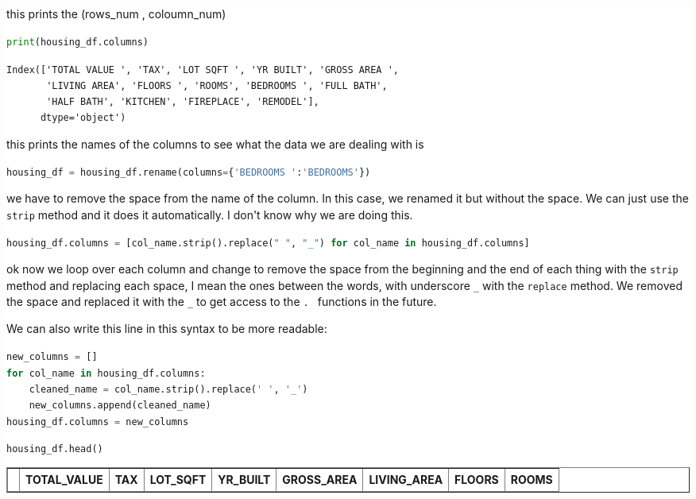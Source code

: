 
this prints the (rows_num , coloumn_num)


```python
print(housing_df.columns)
```

    Index(['TOTAL VALUE ', 'TAX', 'LOT SQFT ', 'YR BUILT', 'GROSS AREA ',
           'LIVING AREA', 'FLOORS ', 'ROOMS', 'BEDROOMS ', 'FULL BATH',
           'HALF BATH', 'KITCHEN', 'FIREPLACE', 'REMODEL'],
          dtype='object')
          
this prints the names of the columns to see what the data we are dealing with is


```python
housing_df = housing_df.rename(columns={'BEDROOMS ':'BEDROOMS'})
```
we have to remove the space from the name of the column. In this case, we renamed it but without the space. We can just use the `strip` method and it does it automatically. I don't know why we are doing this.


```python
housing_df.columns = [col_name.strip().replace(" ", "_") for col_name in housing_df.columns]
```
ok now we loop over each column and change to remove the space from the beginning and the end of each thing with the `strip` method and replacing each space, I mean the ones between the words, with underscore `_` with the `replace` method. We removed the space and replaced it with the `_` to get access to the `. ` functions in the future.

We can also write this line in this syntax to be more readable:

```python
new_columns = []
for col_name in housing_df.columns:
    cleaned_name = col_name.strip().replace(' ', '_')
    new_columns.append(cleaned_name)
housing_df.columns = new_columns
```


```python
housing_df.head()
```
<div>
<style scoped>
    .dataframe tbody tr th:only-of-type {
        vertical-align: middle;
    }

    .dataframe tbody tr th {
        vertical-align: top;
    }

    .dataframe thead th {
        text-align: right;
    }
</style>
<table border="1" class="dataframe">
  <thead>
    <tr style="text-align: right;">
      <th></th>
      <th>TOTAL_VALUE</th>
      <th>TAX</th>
      <th>LOT_SQFT</th>
      <th>YR_BUILT</th>
      <th>GROSS_AREA</th>
      <th>LIVING_AREA</th>
      <th>FLOORS</th>
      <th>ROOMS</th>